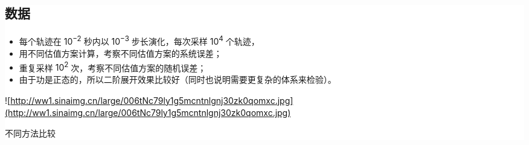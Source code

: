## 数据

- 每个轨迹在 $10^{-2}$ 秒内以 $10^{-3}$ 步长演化，每次采样 $10^4$ 个轨迹，
- 用不同估值方案计算，考察不同估值方案的系统误差；
- 重复采样 $10^2$ 次，考察不同估值方案的随机误差；
- 由于功是正态的，所以二阶展开效果比较好（同时也说明需要更复杂的体系来检验）。

![http://ww1.sinaimg.cn/large/006tNc79ly1g5mcntnlgnj30zk0qomxc.jpg](http://ww1.sinaimg.cn/large/006tNc79ly1g5mcntnlgnj30zk0qomxc.jpg)

不同方法比较

